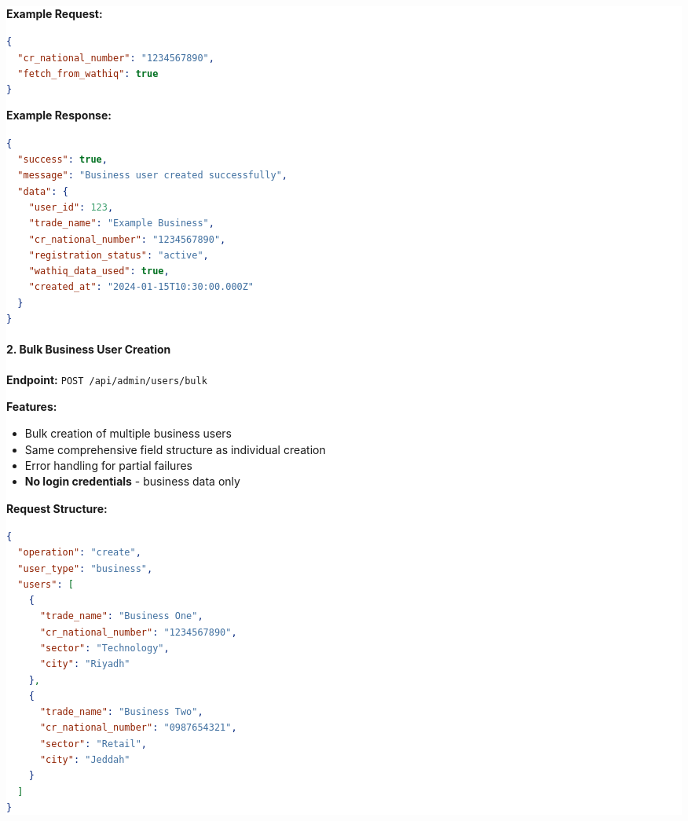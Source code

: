 **Example Request:**
```json
{
  "cr_national_number": "1234567890",
  "fetch_from_wathiq": true
}
```

**Example Response:**
```json
{
  "success": true,
  "message": "Business user created successfully",
  "data": {
    "user_id": 123,
    "trade_name": "Example Business",
    "cr_national_number": "1234567890",
    "registration_status": "active",
    "wathiq_data_used": true,
    "created_at": "2024-01-15T10:30:00.000Z"
  }
}
```

#### 2. Bulk Business User Creation
**Endpoint:** `POST /api/admin/users/bulk`

**Features:**
- Bulk creation of multiple business users
- Same comprehensive field structure as individual creation
- Error handling for partial failures
- **No login credentials** - business data only

**Request Structure:**
```json
{
  "operation": "create",
  "user_type": "business",
  "users": [
    {
      "trade_name": "Business One",
      "cr_national_number": "1234567890",
      "sector": "Technology",
      "city": "Riyadh"
    },
    {
      "trade_name": "Business Two",
      "cr_national_number": "0987654321",
      "sector": "Retail",
      "city": "Jeddah"
    }
  ]
}
```
